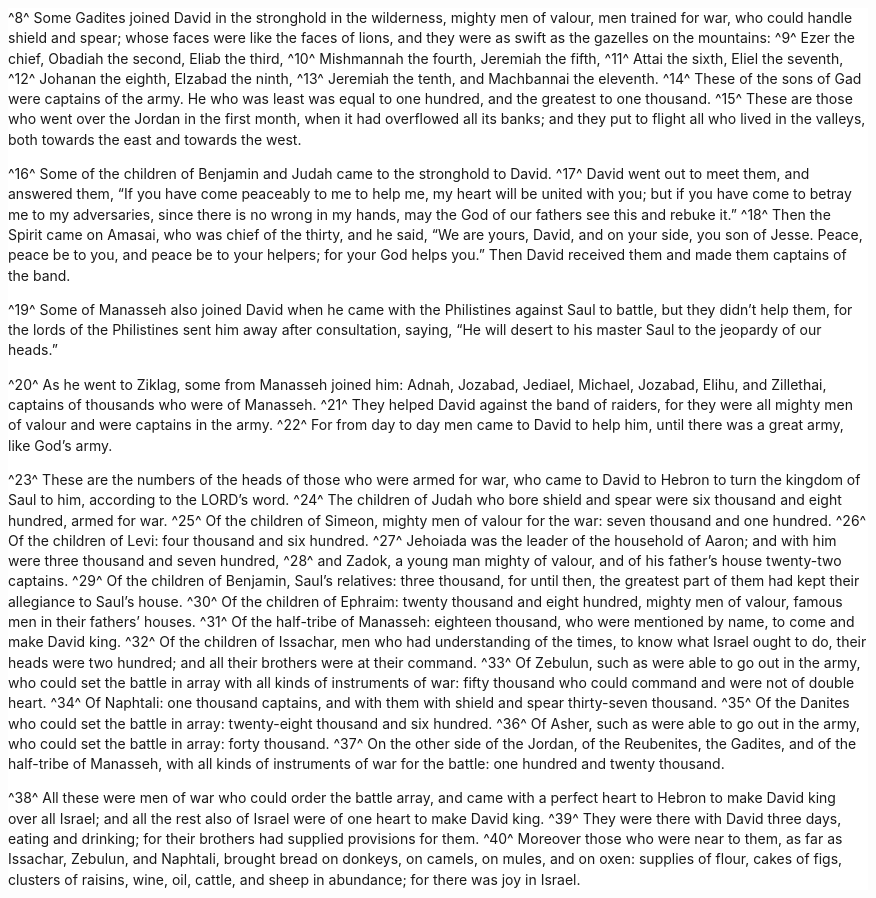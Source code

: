 ^8^ Some Gadites joined David in the stronghold in the wilderness, mighty men of valour, men trained for war, who could handle shield and spear; whose faces were like the faces of lions, and they were as swift as the gazelles on the mountains: ^9^ Ezer the chief, Obadiah the second, Eliab the third, ^10^ Mishmannah the fourth, Jeremiah the fifth, ^11^ Attai the sixth, Eliel the seventh, ^12^ Johanan the eighth, Elzabad the ninth, ^13^ Jeremiah the tenth, and Machbannai the eleventh. ^14^ These of the sons of Gad were captains of the army. He who was least was equal to one hundred, and the greatest to one thousand. ^15^ These are those who went over the Jordan in the first month, when it had overflowed all its banks; and they put to flight all who lived in the valleys, both towards the east and towards the west. 

^16^ Some of the children of Benjamin and Judah came to the stronghold to David. ^17^ David went out to meet them, and answered them, “If you have come peaceably to me to help me, my heart will be united with you; but if you have come to betray me to my adversaries, since there is no wrong in my hands, may the God of our fathers see this and rebuke it.” ^18^ Then the Spirit came on Amasai, who was chief of the thirty, and he said, “We are yours, David, and on your side, you son of Jesse. Peace, peace be to you, and peace be to your helpers; for your God helps you.” Then David received them and made them captains of the band. 

^19^ Some of Manasseh also joined David when he came with the Philistines against Saul to battle, but they didn’t help them, for the lords of the Philistines sent him away after consultation, saying, “He will desert to his master Saul to the jeopardy of our heads.” 

^20^ As he went to Ziklag, some from Manasseh joined him: Adnah, Jozabad, Jediael, Michael, Jozabad, Elihu, and Zillethai, captains of thousands who were of Manasseh. ^21^ They helped David against the band of raiders, for they were all mighty men of valour and were captains in the army. ^22^ For from day to day men came to David to help him, until there was a great army, like God’s army. 

^23^ These are the numbers of the heads of those who were armed for war, who came to David to Hebron to turn the kingdom of Saul to him, according to the LORD’s word. ^24^ The children of Judah who bore shield and spear were six thousand and eight hundred, armed for war. ^25^ Of the children of Simeon, mighty men of valour for the war: seven thousand and one hundred. ^26^ Of the children of Levi: four thousand and six hundred. ^27^ Jehoiada was the leader of the household of Aaron; and with him were three thousand and seven hundred, ^28^ and Zadok, a young man mighty of valour, and of his father’s house twenty-two captains. ^29^ Of the children of Benjamin, Saul’s relatives: three thousand, for until then, the greatest part of them had kept their allegiance to Saul’s house. ^30^ Of the children of Ephraim: twenty thousand and eight hundred, mighty men of valour, famous men in their fathers’ houses. ^31^ Of the half-tribe of Manasseh: eighteen thousand, who were mentioned by name, to come and make David king. ^32^ Of the children of Issachar, men who had understanding of the times, to know what Israel ought to do, their heads were two hundred; and all their brothers were at their command. ^33^ Of Zebulun, such as were able to go out in the army, who could set the battle in array with all kinds of instruments of war: fifty thousand who could command and were not of double heart. ^34^ Of Naphtali: one thousand captains, and with them with shield and spear thirty-seven thousand. ^35^ Of the Danites who could set the battle in array: twenty-eight thousand and six hundred. ^36^ Of Asher, such as were able to go out in the army, who could set the battle in array: forty thousand. ^37^ On the other side of the Jordan, of the Reubenites, the Gadites, and of the half-tribe of Manasseh, with all kinds of instruments of war for the battle: one hundred and twenty thousand. 

^38^ All these were men of war who could order the battle array, and came with a perfect heart to Hebron to make David king over all Israel; and all the rest also of Israel were of one heart to make David king. ^39^ They were there with David three days, eating and drinking; for their brothers had supplied provisions for them. ^40^ Moreover those who were near to them, as far as Issachar, Zebulun, and Naphtali, brought bread on donkeys, on camels, on mules, and on oxen: supplies of flour, cakes of figs, clusters of raisins, wine, oil, cattle, and sheep in abundance; for there was joy in Israel. 
